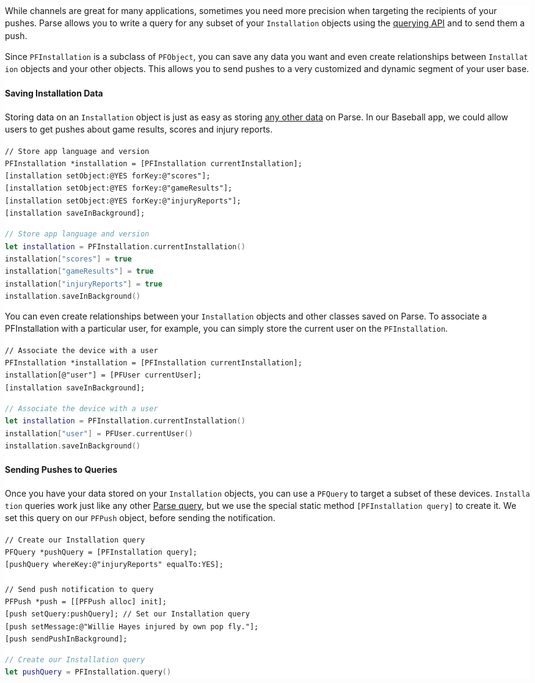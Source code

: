 While channels are great for many applications, sometimes you need more precision when targeting the recipients of your pushes. Parse allows you to write a query for any subset of your `Installation` objects using the [querying API](/docs/ios_guide#queries) and to send them a push.

Since `PFInstallation` is a subclass of `PFObject`, you can save any data you want and even create relationships between `Installation` objects and your other objects. This allows you to send pushes to a very customized and dynamic segment of your user base.

#### Saving Installation Data

Storing data on an `Installation` object is just as easy as storing [any other data](/docs/ios_guide#objects) on Parse. In our Baseball app, we could allow users to get pushes about game results, scores and injury reports.

```objc
// Store app language and version
PFInstallation *installation = [PFInstallation currentInstallation];
[installation setObject:@YES forKey:@"scores"];
[installation setObject:@YES forKey:@"gameResults"];
[installation setObject:@YES forKey:@"injuryReports"];
[installation saveInBackground];
```
```swift
// Store app language and version
let installation = PFInstallation.currentInstallation()
installation["scores"] = true
installation["gameResults"] = true
installation["injuryReports"] = true
installation.saveInBackground()
```

You can even create relationships between your `Installation` objects and other classes saved on Parse. To associate a PFInstallation with a particular user, for example, you can simply store the current user on the `PFInstallation`.

```objc
// Associate the device with a user
PFInstallation *installation = [PFInstallation currentInstallation];
installation[@"user"] = [PFUser currentUser];
[installation saveInBackground];
```
```swift
// Associate the device with a user
let installation = PFInstallation.currentInstallation()
installation["user"] = PFUser.currentUser()
installation.saveInBackground()
```

#### Sending Pushes to Queries

Once you have your data stored on your `Installation` objects, you can use a `PFQuery` to target a subset of these devices. `Installation` queries work just like any other [Parse query](/docs/ios_guide#queries), but we use the special static method `[PFInstallation query]` to create it. We set this query on our `PFPush` object, before sending the notification.

```objc
// Create our Installation query
PFQuery *pushQuery = [PFInstallation query];
[pushQuery whereKey:@"injuryReports" equalTo:YES];

// Send push notification to query
PFPush *push = [[PFPush alloc] init];
[push setQuery:pushQuery]; // Set our Installation query
[push setMessage:@"Willie Hayes injured by own pop fly."];
[push sendPushInBackground];
```
```swift
// Create our Installation query
let pushQuery = PFInstallation.query()
```